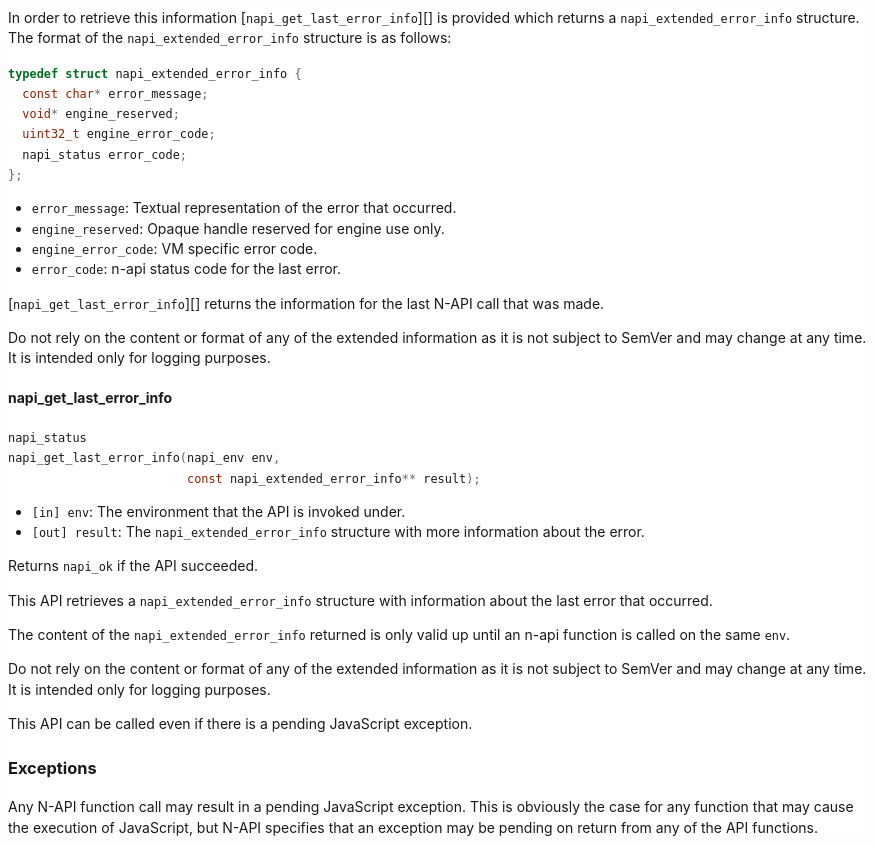 In order to retrieve this information [`napi_get_last_error_info`][]
is provided which returns a `napi_extended_error_info` structure.
The format of the `napi_extended_error_info` structure is as follows:



```C
typedef struct napi_extended_error_info {
  const char* error_message;
  void* engine_reserved;
  uint32_t engine_error_code;
  napi_status error_code;
};
```

* `error_message`: Textual representation of the error that occurred.
* `engine_reserved`: Opaque handle reserved for engine use only.
* `engine_error_code`: VM specific error code.
* `error_code`: n-api status code for the last error.

[`napi_get_last_error_info`][] returns the information for the last
N-API call that was made.

Do not rely on the content or format of any of the extended information as it
is not subject to SemVer and may change at any time. It is intended only for
logging purposes.

#### napi_get_last_error_info


```C
napi_status
napi_get_last_error_info(napi_env env,
                         const napi_extended_error_info** result);
```

* `[in] env`: The environment that the API is invoked under.
* `[out] result`: The `napi_extended_error_info` structure with more
information about the error.

Returns `napi_ok` if the API succeeded.

This API retrieves a `napi_extended_error_info` structure with information
about the last error that occurred.

The content of the `napi_extended_error_info` returned is only valid up until
an n-api function is called on the same `env`.

Do not rely on the content or format of any of the extended information as it
is not subject to SemVer and may change at any time. It is intended only for
logging purposes.

This API can be called even if there is a pending JavaScript exception.

### Exceptions
Any N-API function call may result in a pending JavaScript exception. This is
obviously the case for any function that may cause the execution of
JavaScript, but N-API specifies that an exception may be pending
on return from any of the API functions.
